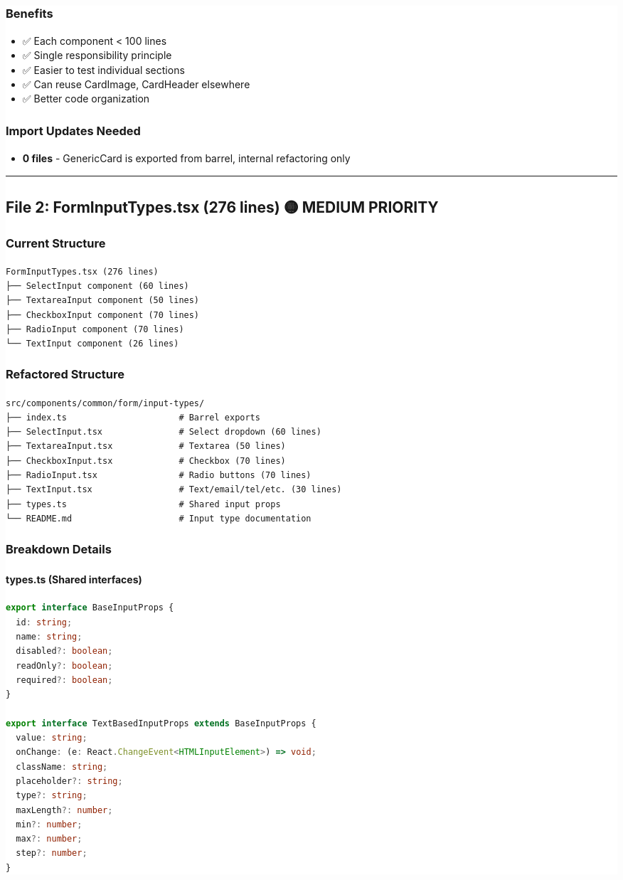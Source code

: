 ### Benefits

- ✅ Each component < 100 lines
- ✅ Single responsibility principle
- ✅ Easier to test individual sections
- ✅ Can reuse CardImage, CardHeader elsewhere
- ✅ Better code organization

### Import Updates Needed

- **0 files** - GenericCard is exported from barrel, internal refactoring only

---

## File 2: FormInputTypes.tsx (276 lines) 🟡 MEDIUM PRIORITY

### Current Structure

```tsx
FormInputTypes.tsx (276 lines)
├── SelectInput component (60 lines)
├── TextareaInput component (50 lines)
├── CheckboxInput component (70 lines)
├── RadioInput component (70 lines)
└── TextInput component (26 lines)
```

### Refactored Structure

```
src/components/common/form/input-types/
├── index.ts                      # Barrel exports
├── SelectInput.tsx               # Select dropdown (60 lines)
├── TextareaInput.tsx             # Textarea (50 lines)
├── CheckboxInput.tsx             # Checkbox (70 lines)
├── RadioInput.tsx                # Radio buttons (70 lines)
├── TextInput.tsx                 # Text/email/tel/etc. (30 lines)
├── types.ts                      # Shared input props
└── README.md                     # Input type documentation
```

### Breakdown Details

#### **types.ts** (Shared interfaces)

```typescript
export interface BaseInputProps {
  id: string;
  name: string;
  disabled?: boolean;
  readOnly?: boolean;
  required?: boolean;
}

export interface TextBasedInputProps extends BaseInputProps {
  value: string;
  onChange: (e: React.ChangeEvent<HTMLInputElement>) => void;
  className: string;
  placeholder?: string;
  type?: string;
  maxLength?: number;
  min?: number;
  max?: number;
  step?: number;
}
```